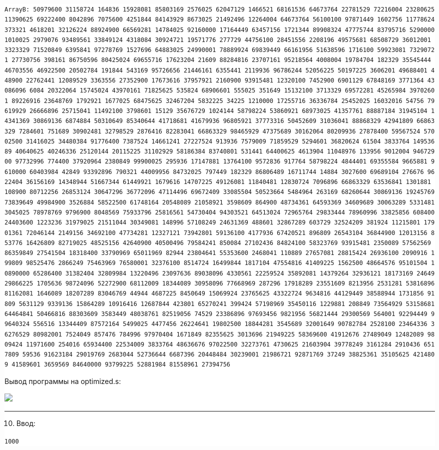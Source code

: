 ```
ArrayB: 50979600 31158724 164836 15928081 85803169 2576025 62047129 1466521 68161536 64673764 22781529 72216004 23280625 11390625 69222400 8042896 7075600 4251844 84143929 8673025 21492496 12264004 64673764 56100100 97871449 1602756 11778624 373321 4618201 32126224 88924900 66569281 14784025 92160000 17164449 63457156 1721344 89908324 47775744 83795716 5290000 1010025 2979076 93489561 33849124 4318084 30924721 19571776 277729 44756100 28451556 2208196 49575681 68508729 36012001 3323329 71520849 6395841 97278769 1527696 64883025 24990001 78889924 69839449 66161956 51638596 1716100 59923081 73290721 27730756 398161 86750596 80425024 69655716 17623204 21609 88284816 23707161 95218564 4008004 19784704 182329 35545444 46703556 46922500 20502784 191844 543169 95726656 21446161 6355441 2119936 96786244 52056225 50197225 3606201 49688401 448900 22762441 12089529 3363556 27352900 17673616 37957921 2160900 93915481 12320100 7452900 6901129 67848169 3771364 43086096 6084 20322064 15745024 43970161 71825625 535824 68906601 555025 351649 15132100 3713329 69572281 45265984 39702601 89226916 23648769 1792921 1677025 68475625 32467204 5832225 34225 1210000 17255716 36336784 25452025 16032016 54756 79619929 26666896 25715041 11492100 3798601 15129 35676729 1024144 58798224 53860921 68973025 41357761 88887184 31945104 14341369 30869136 6874884 50310649 85340644 41718681 41679936 96805921 37773316 50452609 31036041 88868329 42941809 66863329 7284601 751689 30902481 32798529 2876416 82283041 66863329 98465929 47375689 30162064 80209936 27878400 59567524 57002500 31416025 34480384 91776400 7387524 14661241 27227524 913936 7579009 71859529 5294601 36820624 61504 3833764 14953689 40640625 40246336 25120144 20115225 31102929 58186384 83740801 531441 64400625 4613904 11048976 133956 9012004 94672900 97732996 774400 37920964 2380849 99900025 295936 17147881 13764100 9572836 917764 58798224 4844401 69355584 9665881 9610000 60403984 42849 93392896 790321 44009956 84732025 797449 182329 86806489 16711744 14884 3027600 69689104 276676 9622404 36156169 14348944 51667344 61449921 1679616 14707225 49126081 11840481 12830724 7096896 66863329 63536841 1301881 108900 80712256 26853124 30647296 36772096 47114496 69672409 33085504 50523664 5484964 263169 68260644 30869136 19245769 73839649 49984900 3526884 58522500 61748164 20548089 21058921 3598609 864900 48734361 64593369 34609689 30063289 5331481 3045025 78978769 9796900 8048569 75933796 25816561 54730404 94303521 64513024 72965764 29833444 78960996 33825856 608400 24403600 1223236 31979025 21511044 30349081 148996 57108249 24631369 488601 32867289 603729 32524209 381924 11215801 17901361 72046144 2149156 34692100 47734281 12327121 73942801 59136100 4177936 67420521 896809 26543104 36844900 12013156 853776 16426809 82719025 48525156 42640900 40500496 79584241 850084 27102436 84824100 58323769 93915481 2350089 57562569 86359849 27541504 18318400 33790969 65011969 82944 23804641 55353600 2468041 110889 27657081 28815424 26936100 2090916 199809 98525476 2866249 75463969 76580001 32376100 8514724 16499844 1817104 47554816 41409225 1562500 48664576 95101504 10890000 65286400 31382404 32809984 13220496 23097636 89038096 4330561 22259524 35892081 14379264 32936121 18173169 24649 29866225 1705636 98724096 52272900 68112009 18344089 30958096 77668969 287296 17918289 23551609 8213956 2531281 53816896 81162081 1646089 18207289 83046769 44944 4687225 8450649 15069924 23765625 43322724 9634816 44129449 38588944 1731856 91809 5631129 9339136 15864289 10916416 12687844 423801 65270241 399424 57198969 35450116 1229881 208849 73564929 53158681 64464841 50466816 88303609 3583449 48038761 82519056 74529 23386896 97693456 9821956 56821444 29300569 564001 92294449 99640324 556516 13344409 87572164 5499025 4477456 26224641 19802500 18844281 3545689 32001649 90782784 2528100 23464336 36276529 80982001 7524049 857476 784996 97970404 1671849 82355625 3013696 21949225 58369600 41912676 27489049 12482089 9809424 11971600 254016 65934400 22534009 3833764 48636676 97022500 32273761 4730625 21603904 39778249 3161284 2910436 6517809 59536 91623184 29019769 2683044 52736644 6687396 20448484 30239001 21986721 92871769 37249 38825361 35105625 4214809 41589601 3659569 84640000 93799225 52881984 81558961 27394756
```

Вывод программы на optimized.s:

![](https://github.com/kolpakovee/avs_idz1/blob/main/tests/test9C.png)

---
10) Ввод: 
```
1000
```